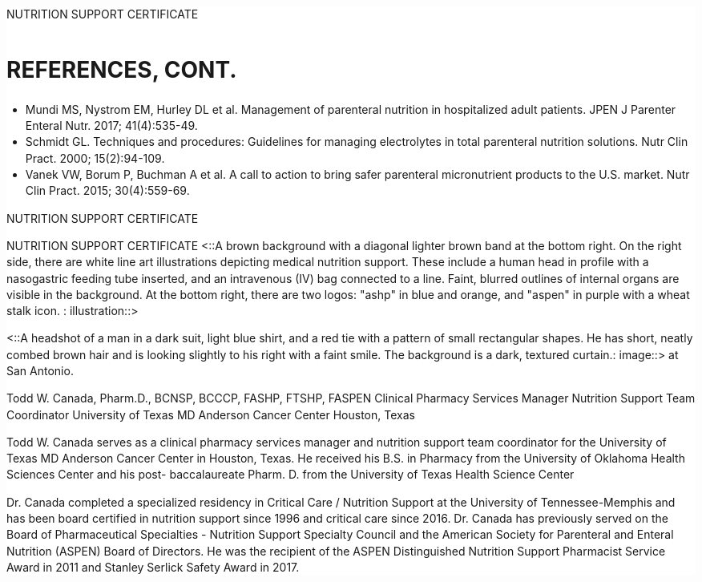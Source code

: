NUTRITION SUPPORT
CERTIFICATE

<a id='30da5d8e-2ed0-4ed0-a8ab-e63b39eb2eff'></a>

# REFERENCES, CONT.

* Mundi MS, Nystrom EM, Hurley DL et al. Management of parenteral nutrition in hospitalized adult patients. JPEN J Parenter Enteral Nutr. 2017; 41(4):535-49.
* Schmidt GL. Techniques and procedures: Guidelines for managing electrolytes in total parenteral nutrition solutions. Nutr Clin Pract. 2000; 15(2):94-109.
* Vanek VW, Borum P, Buchman A et al. A call to action to bring safer parenteral micronutrient products to the U.S. market. Nutr Clin Pract. 2015; 30(4):559-69.

NUTRITION SUPPORT
CERTIFICATE

<a id='e8479353-59aa-4d02-bb90-26fe1fd7e506'></a>

NUTRITION SUPPORT
CERTIFICATE
<::A brown background with a diagonal lighter brown band at the bottom right. On the right side, there are white line art illustrations depicting medical nutrition support. These include a human head in profile with a nasogastric feeding tube inserted, and an intravenous (IV) bag connected to a line. Faint, blurred outlines of internal organs are visible in the background. At the bottom right, there are two logos: "ashp" in blue and orange, and "aspen" in purple with a wheat stalk icon.
: illustration::>

<a id='c74e939a-6140-40f9-adef-8e46427d06ff'></a>

<::A headshot of a man in a dark suit, light blue shirt, and a red tie with a pattern of small rectangular shapes. He has short, neatly combed brown hair and is looking slightly to his right with a faint smile. The background is a dark, textured curtain.: image::>
at San Antonio.

<a id='59950dbd-aeb6-4efd-aa72-41d420d0bcbc'></a>

Todd W. Canada, Pharm.D., BCNSP, BCCCP, FASHP, FTSHP, FASPEN
Clinical Pharmacy Services Manager
Nutrition Support Team Coordinator
University of Texas MD Anderson Cancer Center
Houston, Texas

<a id='99195e76-3a1d-4407-8ded-8943fde618d5'></a>

Todd W. Canada serves as a clinical pharmacy services manager and
nutrition support team coordinator for the University of Texas MD
Anderson Cancer Center in Houston, Texas. He received his B.S. in Pharmacy
from the University of Oklahoma Health Sciences Center and his post-
baccalaureate Pharm. D. from the University of Texas Health Science Center

<a id='c6756b26-a3ab-4f69-b008-ee64479929d8'></a>

Dr. Canada completed a specialized residency in Critical Care / Nutrition Support at the University of Tennessee-Memphis and has been board certified in nutrition support since 1996 and critical care since 2016. Dr. Canada has previously served on the Board of Pharmaceutical Specialties - Nutrition Support Specialty Council and the American Society for Parenteral and Enteral Nutrition (ASPEN) Board of Directors. He was the recipient of the ASPEN Distinguished Nutrition Support Pharmacist Service Award in 2011 and Stanley Serlick Safety Award in 2017.
